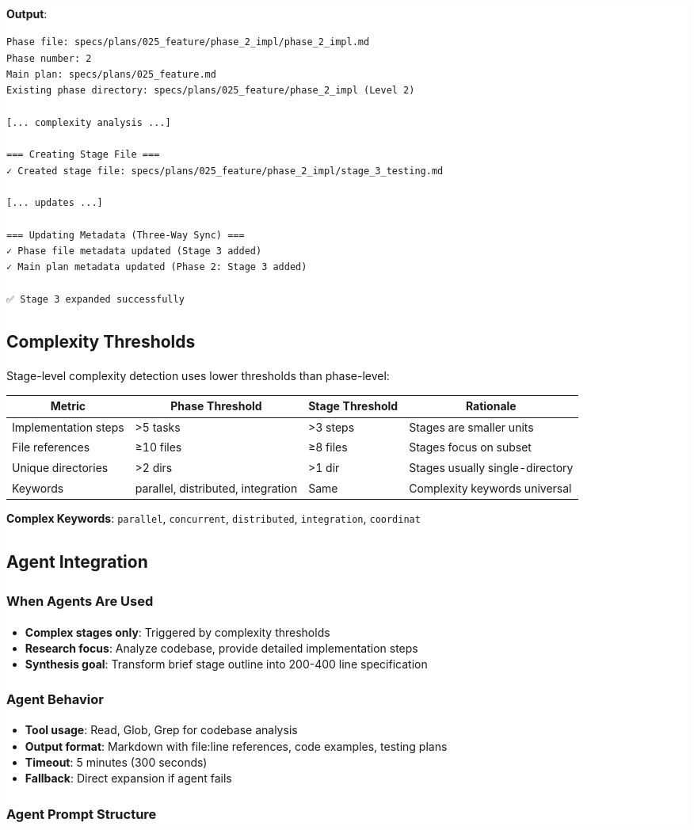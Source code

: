 **Output**:
```
Phase file: specs/plans/025_feature/phase_2_impl/phase_2_impl.md
Phase number: 2
Main plan: specs/plans/025_feature.md
Existing phase directory: specs/plans/025_feature/phase_2_impl (Level 2)

[... complexity analysis ...]

=== Creating Stage File ===
✓ Created stage file: specs/plans/025_feature/phase_2_impl/stage_3_testing.md

[... updates ...]

=== Updating Metadata (Three-Way Sync) ===
✓ Phase file metadata updated (Stage 3 added)
✓ Main plan metadata updated (Phase 2: Stage 3 added)

✅ Stage 3 expanded successfully
```

## Complexity Thresholds

Stage-level complexity detection uses lower thresholds than phase-level:

| Metric | Phase Threshold | Stage Threshold | Rationale |
|--------|----------------|-----------------|-----------|
| Implementation steps | >5 tasks | >3 steps | Stages are smaller units |
| File references | ≥10 files | ≥8 files | Stages focus on subset |
| Unique directories | >2 dirs | >1 dir | Stages usually single-directory |
| Keywords | parallel, distributed, integration | Same | Complexity keywords universal |

**Complex Keywords**: `parallel`, `concurrent`, `distributed`, `integration`, `coordinat`

## Agent Integration

### When Agents Are Used

- **Complex stages only**: Triggered by complexity thresholds
- **Research focus**: Analyze codebase, provide detailed implementation steps
- **Synthesis goal**: Transform brief stage outline into 200-400 line specification

### Agent Behavior

- **Tool usage**: Read, Glob, Grep for codebase analysis
- **Output format**: Markdown with file:line references, code examples, testing plans
- **Timeout**: 5 minutes (300 seconds)
- **Fallback**: Direct expansion if agent fails

### Agent Prompt Structure
